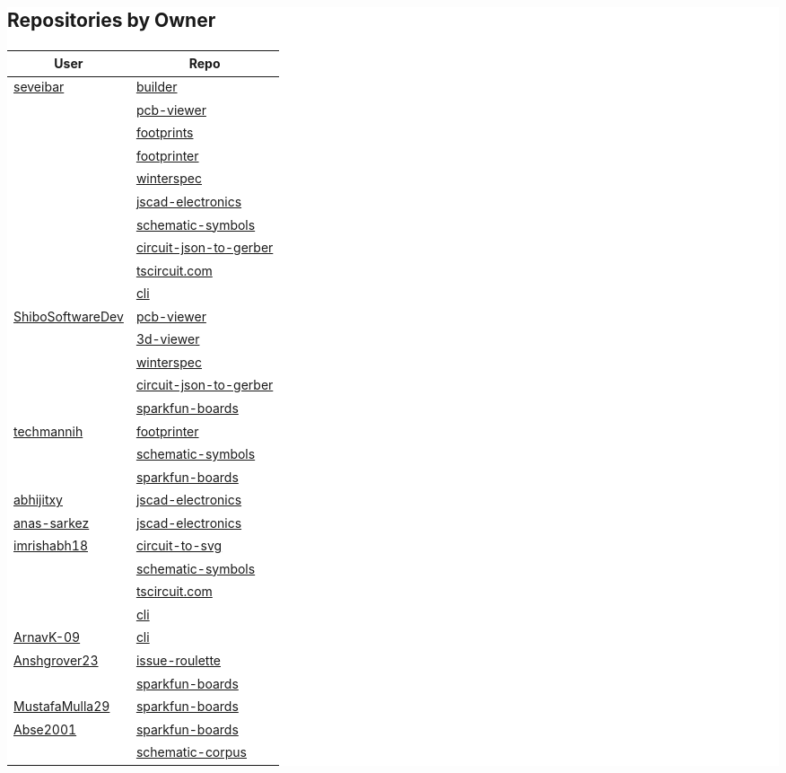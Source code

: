 ## Repositories by Owner

| User | Repo |
|------|------|
| [seveibar](https://github.com/seveibar) | [builder](https://github.com/tscircuit/builder/blob/main/.github/CODEOWNERS) |
|  | [pcb-viewer](https://github.com/tscircuit/pcb-viewer/blob/main/.github/CODEOWNERS) |
|  | [footprints](https://github.com/tscircuit/footprints/blob/main/.github/CODEOWNERS) |
|  | [footprinter](https://github.com/tscircuit/footprinter/blob/main/.github/CODEOWNERS) |
|  | [winterspec](https://github.com/tscircuit/winterspec/blob/main/.github/CODEOWNERS) |
|  | [jscad-electronics](https://github.com/tscircuit/jscad-electronics/blob/main/.github/CODEOWNERS) |
|  | [schematic-symbols](https://github.com/tscircuit/schematic-symbols/blob/main/.github/CODEOWNERS) |
|  | [circuit-json-to-gerber](https://github.com/tscircuit/circuit-json-to-gerber/blob/main/.github/CODEOWNERS) |
|  | [tscircuit.com](https://github.com/tscircuit/tscircuit.com/blob/main/.github/CODEOWNERS) |
|  | [cli](https://github.com/tscircuit/cli/blob/main/.github/CODEOWNERS) |
| [ShiboSoftwareDev](https://github.com/ShiboSoftwareDev) | [pcb-viewer](https://github.com/tscircuit/pcb-viewer/blob/main/.github/CODEOWNERS) |
|  | [3d-viewer](https://github.com/tscircuit/3d-viewer/blob/main/.github/CODEOWNERS) |
|  | [winterspec](https://github.com/tscircuit/winterspec/blob/main/.github/CODEOWNERS) |
|  | [circuit-json-to-gerber](https://github.com/tscircuit/circuit-json-to-gerber/blob/main/.github/CODEOWNERS) |
|  | [sparkfun-boards](https://github.com/tscircuit/sparkfun-boards/blob/main/.github/CODEOWNERS) |
| [techmannih](https://github.com/techmannih) | [footprinter](https://github.com/tscircuit/footprinter/blob/main/.github/CODEOWNERS) |
|  | [schematic-symbols](https://github.com/tscircuit/schematic-symbols/blob/main/.github/CODEOWNERS) |
|  | [sparkfun-boards](https://github.com/tscircuit/sparkfun-boards/blob/main/.github/CODEOWNERS) |
| [abhijitxy](https://github.com/abhijitxy) | [jscad-electronics](https://github.com/tscircuit/jscad-electronics/blob/main/.github/CODEOWNERS) |
| [anas-sarkez](https://github.com/anas-sarkez) | [jscad-electronics](https://github.com/tscircuit/jscad-electronics/blob/main/.github/CODEOWNERS) |
| [imrishabh18](https://github.com/imrishabh18) | [circuit-to-svg](https://github.com/tscircuit/circuit-to-svg/blob/main/.github/CODEOWNERS) |
|  | [schematic-symbols](https://github.com/tscircuit/schematic-symbols/blob/main/.github/CODEOWNERS) |
|  | [tscircuit.com](https://github.com/tscircuit/tscircuit.com/blob/main/.github/CODEOWNERS) |
|  | [cli](https://github.com/tscircuit/cli/blob/main/.github/CODEOWNERS) |
| [ArnavK-09](https://github.com/ArnavK-09) | [cli](https://github.com/tscircuit/cli/blob/main/.github/CODEOWNERS) |
| [Anshgrover23](https://github.com/Anshgrover23) | [issue-roulette](https://github.com/tscircuit/issue-roulette/blob/main/.github/CODEOWNERS) |
|  | [sparkfun-boards](https://github.com/tscircuit/sparkfun-boards/blob/main/.github/CODEOWNERS) |
| [MustafaMulla29](https://github.com/MustafaMulla29) | [sparkfun-boards](https://github.com/tscircuit/sparkfun-boards/blob/main/.github/CODEOWNERS) |
| [Abse2001](https://github.com/Abse2001) | [sparkfun-boards](https://github.com/tscircuit/sparkfun-boards/blob/main/.github/CODEOWNERS) |
|  | [schematic-corpus](https://github.com/tscircuit/schematic-corpus/blob/main/.github/CODEOWNERS) |

